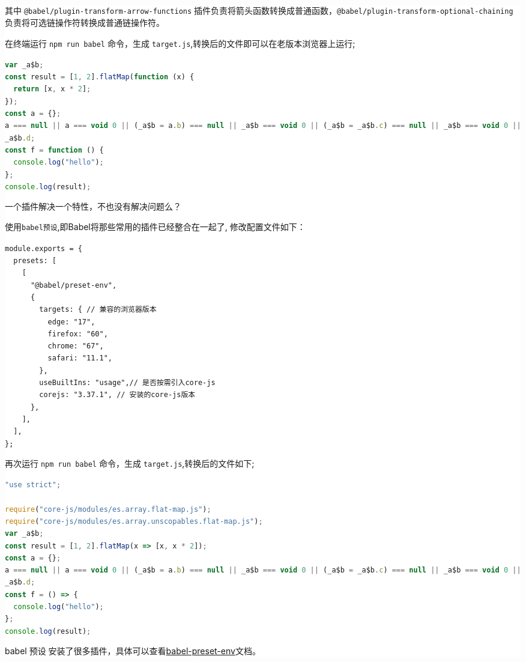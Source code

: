 其中 `@babel/plugin-transform-arrow-functions` 插件负责将箭头函数转换成普通函数，`@babel/plugin-transform-optional-chaining` 负责将可选链操作符转换成普通链操作符。

在终端运行 `npm run babel` 命令，生成 `target.js`,转换后的文件即可以在老版本浏览器上运行;
```js 
var _a$b;
const result = [1, 2].flatMap(function (x) {
  return [x, x * 2];
});
const a = {};
a === null || a === void 0 || (_a$b = a.b) === null || _a$b === void 0 || (_a$b = _a$b.c) === null || _a$b === void 0 || _a$b.d;
const f = function () {
  console.log("hello");
};
console.log(result);
```
一个插件解决一个特性，不也没有解决问题么？

使用`babel预设`,即Babel将那些常用的插件已经整合在一起了, 修改配置文件如下：
``` txt
module.exports = {
  presets: [
    [
      "@babel/preset-env",
      {
        targets: { // 兼容的浏览器版本
          edge: "17",
          firefox: "60",
          chrome: "67",
          safari: "11.1",
        },
        useBuiltIns: "usage",// 是否按需引入core-js
        corejs: "3.37.1", // 安装的core-js版本
      },
    ],
  ],
};

```
再次运行 `npm run babel` 命令，生成 `target.js`,转换后的文件如下;
```js
"use strict";

require("core-js/modules/es.array.flat-map.js");
require("core-js/modules/es.array.unscopables.flat-map.js");
var _a$b;
const result = [1, 2].flatMap(x => [x, x * 2]);
const a = {};
a === null || a === void 0 || (_a$b = a.b) === null || _a$b === void 0 || (_a$b = _a$b.c) === null || _a$b === void 0 || _a$b.d;
const f = () => {
  console.log("hello");
};
console.log(result);
```
babel 预设 安装了很多插件，具体可以查看[babel-preset-env](https://babeljs.io/docs/en/babel-preset-env)文档。
